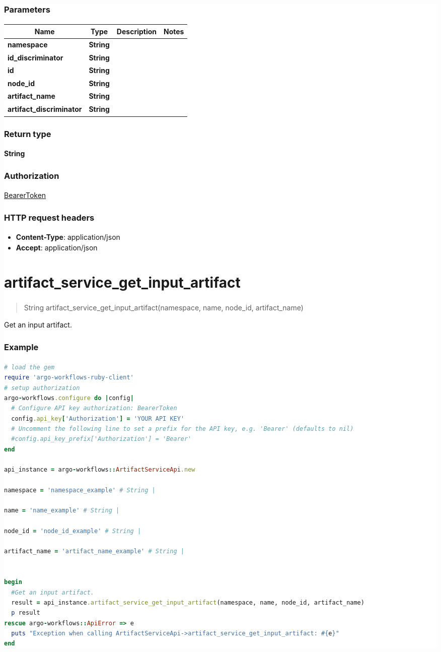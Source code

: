 
### Parameters

Name | Type | Description  | Notes
------------- | ------------- | ------------- | -------------
 **namespace** | **String**|  | 
 **id_discriminator** | **String**|  | 
 **id** | **String**|  | 
 **node_id** | **String**|  | 
 **artifact_name** | **String**|  | 
 **artifact_discriminator** | **String**|  | 

### Return type

**String**

### Authorization

[BearerToken](../README.md#BearerToken)

### HTTP request headers

 - **Content-Type**: application/json
 - **Accept**: application/json



# **artifact_service_get_input_artifact**
> String artifact_service_get_input_artifact(namespace, name, node_id, artifact_name)

Get an input artifact.

### Example
```ruby
# load the gem
require 'argo-workflows-ruby-client'
# setup authorization
argo-workflows.configure do |config|
  # Configure API key authorization: BearerToken
  config.api_key['Authorization'] = 'YOUR API KEY'
  # Uncomment the following line to set a prefix for the API key, e.g. 'Bearer' (defaults to nil)
  #config.api_key_prefix['Authorization'] = 'Bearer'
end

api_instance = argo-workflows::ArtifactServiceApi.new

namespace = 'namespace_example' # String | 

name = 'name_example' # String | 

node_id = 'node_id_example' # String | 

artifact_name = 'artifact_name_example' # String | 


begin
  #Get an input artifact.
  result = api_instance.artifact_service_get_input_artifact(namespace, name, node_id, artifact_name)
  p result
rescue argo-workflows::ApiError => e
  puts "Exception when calling ArtifactServiceApi->artifact_service_get_input_artifact: #{e}"
end
```

